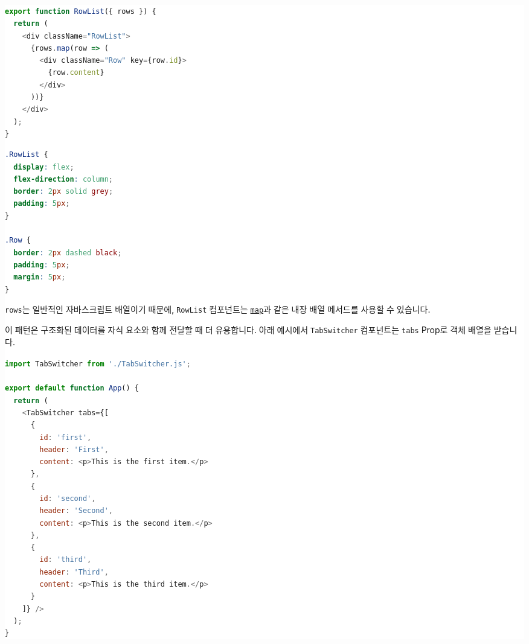 ```js src/RowList.js
export function RowList({ rows }) {
  return (
    <div className="RowList">
      {rows.map(row => (
        <div className="Row" key={row.id}>
          {row.content}
        </div>
      ))}
    </div>
  );
}
```

```css
.RowList {
  display: flex;
  flex-direction: column;
  border: 2px solid grey;
  padding: 5px;
}

.Row {
  border: 2px dashed black;
  padding: 5px;
  margin: 5px;
}
```

</Sandpack>

`rows`는 일반적인 자바스크립트 배열이기 때문에, `RowList` 컴포넌트는 [`map`](https://developer.mozilla.org/en-US/docs/Web/JavaScript/Reference/Global_Objects/Array/map)과 같은 내장 배열 메서드를 사용할 수 있습니다.

이 패턴은 구조화된 데이터를 자식 요소와 함께 전달할 때 더 유용합니다. 아래 예시에서 `TabSwitcher` 컴포넌트는 `tabs` Prop로 객체 배열을 받습니다.

<Sandpack>

```js
import TabSwitcher from './TabSwitcher.js';

export default function App() {
  return (
    <TabSwitcher tabs={[
      {
        id: 'first',
        header: 'First',
        content: <p>This is the first item.</p>
      },
      {
        id: 'second',
        header: 'Second',
        content: <p>This is the second item.</p>
      },
      {
        id: 'third',
        header: 'Third',
        content: <p>This is the third item.</p>
      }
    ]} />
  );
}
```
